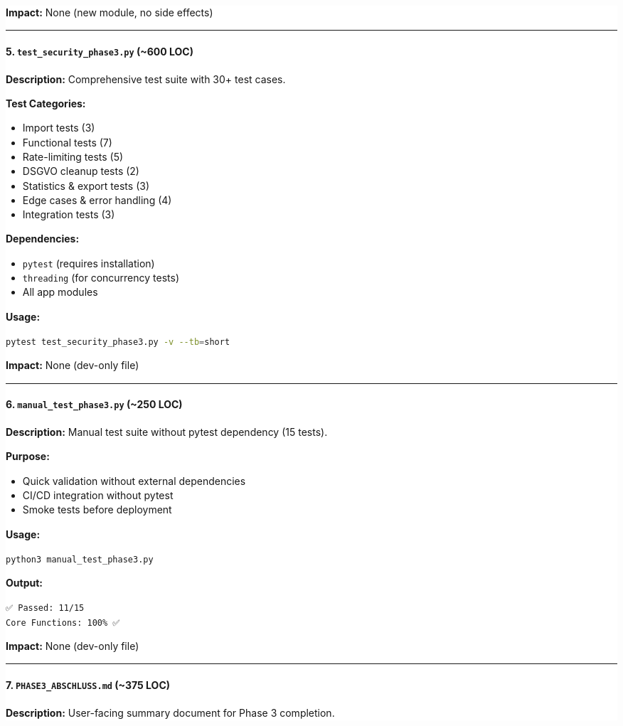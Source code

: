 **Impact:** None (new module, no side effects)

---

#### 5. `test_security_phase3.py` (~600 LOC)

**Description:** Comprehensive test suite with 30+ test cases.

**Test Categories:**
- Import tests (3)
- Functional tests (7)
- Rate-limiting tests (5)
- DSGVO cleanup tests (2)
- Statistics & export tests (3)
- Edge cases & error handling (4)
- Integration tests (3)

**Dependencies:**
- `pytest` (requires installation)
- `threading` (for concurrency tests)
- All app modules

**Usage:**
```bash
pytest test_security_phase3.py -v --tb=short
```

**Impact:** None (dev-only file)

---

#### 6. `manual_test_phase3.py` (~250 LOC)

**Description:** Manual test suite without pytest dependency (15 tests).

**Purpose:**
- Quick validation without external dependencies
- CI/CD integration without pytest
- Smoke tests before deployment

**Usage:**
```bash
python3 manual_test_phase3.py
```

**Output:**
```
✅ Passed: 11/15
Core Functions: 100% ✅
```

**Impact:** None (dev-only file)

---

#### 7. `PHASE3_ABSCHLUSS.md` (~375 LOC)

**Description:** User-facing summary document for Phase 3 completion.
